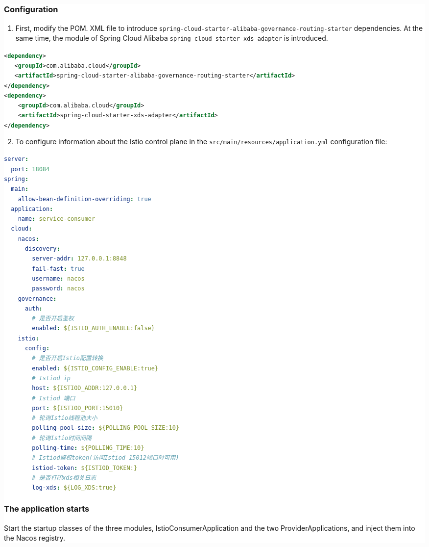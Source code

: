 ### Configuration
1. First, modify the POM. XML file to introduce `spring-cloud-starter-alibaba-governance-routing-starter` dependencies. At the same time, the module of Spring Cloud Alibaba `spring-cloud-starter-xds-adapter` is introduced.

```xml
<dependency>
   <groupId>com.alibaba.cloud</groupId>
   <artifactId>spring-cloud-starter-alibaba-governance-routing-starter</artifactId>
</dependency>
<dependency>
    <groupId>com.alibaba.cloud</groupId>
    <artifactId>spring-cloud-starter-xds-adapter</artifactId>
</dependency>
```
2. To configure information about the Istio control plane in the `src/main/resources/application.yml` configuration file:

```YAML
server:
  port: 18084
spring:
  main:
    allow-bean-definition-overriding: true
  application:
    name: service-consumer
  cloud:
    nacos:
      discovery:
        server-addr: 127.0.0.1:8848
        fail-fast: true
        username: nacos
        password: nacos
    governance:
      auth:
        # 是否开启鉴权
        enabled: ${ISTIO_AUTH_ENABLE:false}
    istio:
      config:
        # 是否开启Istio配置转换
        enabled: ${ISTIO_CONFIG_ENABLE:true}
        # Istiod ip
        host: ${ISTIOD_ADDR:127.0.0.1}
        # Istiod 端口
        port: ${ISTIOD_PORT:15010}
        # 轮询Istio线程池大小
        polling-pool-size: ${POLLING_POOL_SIZE:10}
        # 轮询Istio时间间隔
        polling-time: ${POLLING_TIME:10}
        # Istiod鉴权token(访问Istiod 15012端口时可用)
        istiod-token: ${ISTIOD_TOKEN:}
        # 是否打印xds相关日志
        log-xds: ${LOG_XDS:true}
```
### The application starts
Start the startup classes of the three modules, IstioConsumerApplication and the two ProviderApplications, and inject them into the Nacos registry.
